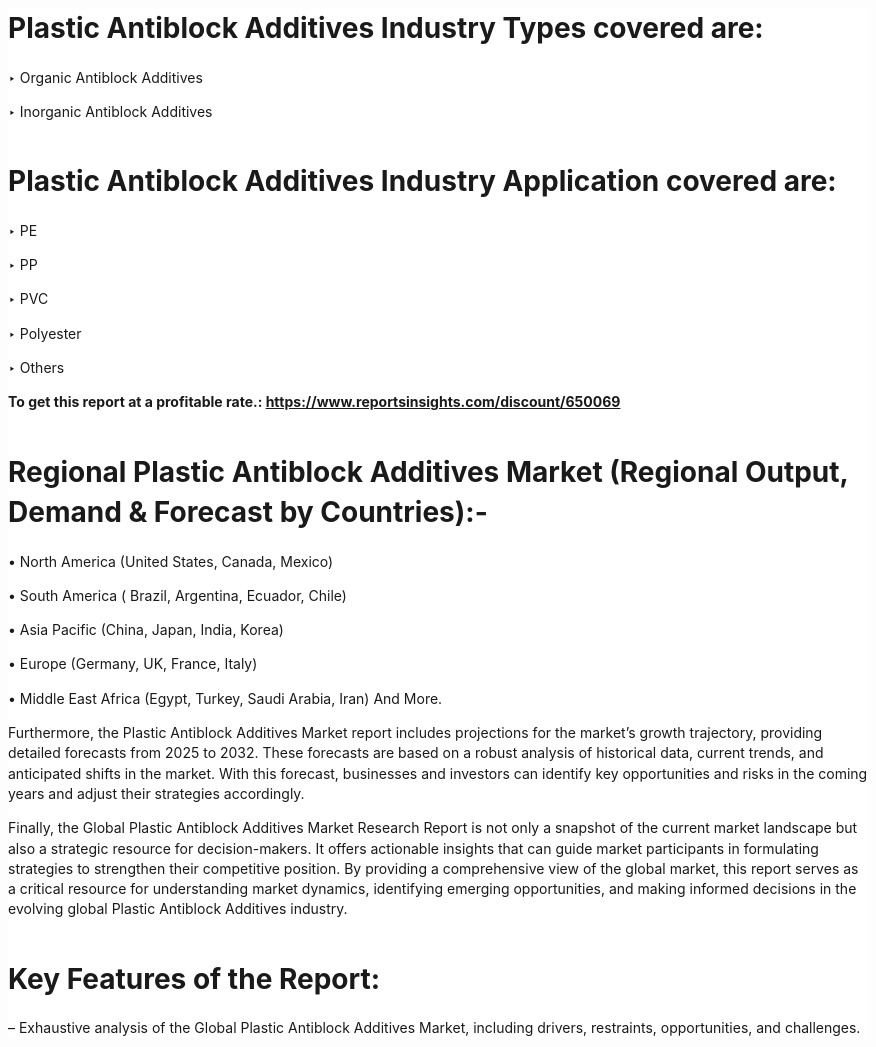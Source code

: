 # <strong>Plastic Antiblock Additives Industry Types covered are:</strong>

‣ Organic Antiblock Additives

‣ Inorganic Antiblock Additives

# <strong>Plastic Antiblock Additives Industry Application covered are:</strong>

‣ PE

‣ PP

‣ PVC

‣ Polyester

‣ Others

<strong>To get this report at a profitable rate.: <a href=https://www.reportsinsights.com/discount/650069>https://www.reportsinsights.com/discount/650069</a></strong>

# <strong>Regional Plastic Antiblock Additives Market (Regional Output, Demand &amp; Forecast by Countries):-</strong>

• North America (United States, Canada, Mexico)

• South America ( Brazil, Argentina, Ecuador, Chile)

• Asia Pacific (China, Japan, India, Korea)

• Europe (Germany, UK, France, Italy)

• Middle East Africa (Egypt, Turkey, Saudi Arabia, Iran) And More.

Furthermore, the Plastic Antiblock Additives Market report includes projections for the market’s growth trajectory, providing detailed forecasts from 2025 to 2032. These forecasts are based on a robust analysis of historical data, current trends, and anticipated shifts in the market. With this forecast, businesses and investors can identify key opportunities and risks in the coming years and adjust their strategies accordingly.

Finally, the Global Plastic Antiblock Additives Market Research Report is not only a snapshot of the current market landscape but also a strategic resource for decision-makers. It offers actionable insights that can guide market participants in formulating strategies to strengthen their competitive position. By providing a comprehensive view of the global market, this report serves as a critical resource for understanding market dynamics, identifying emerging opportunities, and making informed decisions in the evolving global Plastic Antiblock Additives industry.

# <strong>Key Features of the Report:</strong>

– Exhaustive analysis of the Global Plastic Antiblock Additives Market, including drivers, restraints, opportunities, and challenges.
